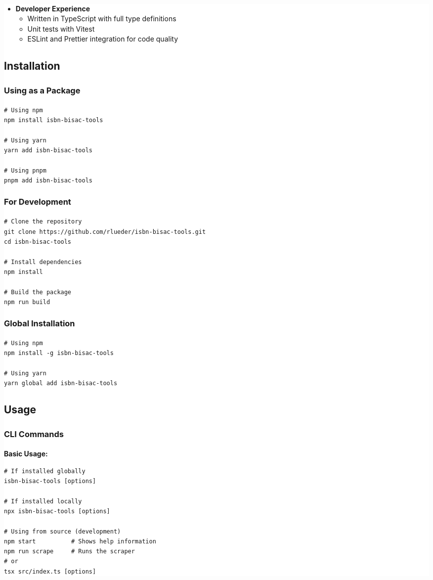 - **Developer Experience**
  - Written in TypeScript with full type definitions
  - Unit tests with Vitest
  - ESLint and Prettier integration for code quality

## Installation

### Using as a Package

```
# Using npm
npm install isbn-bisac-tools

# Using yarn
yarn add isbn-bisac-tools

# Using pnpm
pnpm add isbn-bisac-tools
```

### For Development

```
# Clone the repository
git clone https://github.com/rlueder/isbn-bisac-tools.git
cd isbn-bisac-tools

# Install dependencies
npm install

# Build the package
npm run build
```

### Global Installation

```
# Using npm
npm install -g isbn-bisac-tools

# Using yarn
yarn global add isbn-bisac-tools
```

## Usage

### CLI Commands

**Basic Usage:**

```
# If installed globally
isbn-bisac-tools [options]

# If installed locally
npx isbn-bisac-tools [options]

# Using from source (development)
npm start          # Shows help information
npm run scrape     # Runs the scraper
# or
tsx src/index.ts [options]
```
